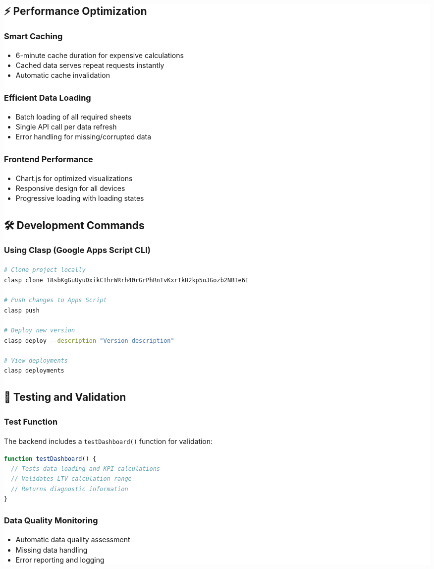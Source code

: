 ## ⚡ Performance Optimization

### **Smart Caching**
- 6-minute cache duration for expensive calculations
- Cached data serves repeat requests instantly
- Automatic cache invalidation

### **Efficient Data Loading**
- Batch loading of all required sheets
- Single API call per data refresh
- Error handling for missing/corrupted data

### **Frontend Performance**
- Chart.js for optimized visualizations
- Responsive design for all devices
- Progressive loading with loading states

## 🛠️ Development Commands

### **Using Clasp (Google Apps Script CLI)**
```bash
# Clone project locally
clasp clone 18sbKgGuUyuDxikCIhrWRrh40rGrPhRnTvKxrTkH2kp5oJGozb2NBIe6I

# Push changes to Apps Script
clasp push

# Deploy new version
clasp deploy --description "Version description"

# View deployments
clasp deployments
```

## 🧪 Testing and Validation

### **Test Function**
The backend includes a `testDashboard()` function for validation:
```javascript
function testDashboard() {
  // Tests data loading and KPI calculations
  // Validates LTV calculation range
  // Returns diagnostic information
}
```

### **Data Quality Monitoring**
- Automatic data quality assessment
- Missing data handling
- Error reporting and logging
